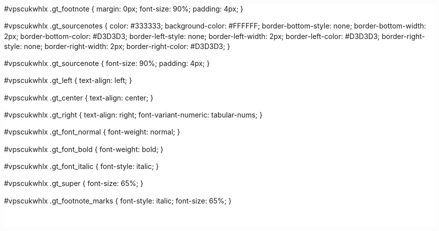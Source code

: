 #vpscukwhlx .gt_footnote {
  margin: 0px;
  font-size: 90%;
  padding: 4px;
}

#vpscukwhlx .gt_sourcenotes {
  color: #333333;
  background-color: #FFFFFF;
  border-bottom-style: none;
  border-bottom-width: 2px;
  border-bottom-color: #D3D3D3;
  border-left-style: none;
  border-left-width: 2px;
  border-left-color: #D3D3D3;
  border-right-style: none;
  border-right-width: 2px;
  border-right-color: #D3D3D3;
}

#vpscukwhlx .gt_sourcenote {
  font-size: 90%;
  padding: 4px;
}

#vpscukwhlx .gt_left {
  text-align: left;
}

#vpscukwhlx .gt_center {
  text-align: center;
}

#vpscukwhlx .gt_right {
  text-align: right;
  font-variant-numeric: tabular-nums;
}

#vpscukwhlx .gt_font_normal {
  font-weight: normal;
}

#vpscukwhlx .gt_font_bold {
  font-weight: bold;
}

#vpscukwhlx .gt_font_italic {
  font-style: italic;
}

#vpscukwhlx .gt_super {
  font-size: 65%;
}

#vpscukwhlx .gt_footnote_marks {
  font-style: italic;
  font-size: 65%;
}
</style>
<div id="vpscukwhlx" style="overflow-x:auto;overflow-y:auto;width:auto;height:auto;"><table class="gt_table">
  